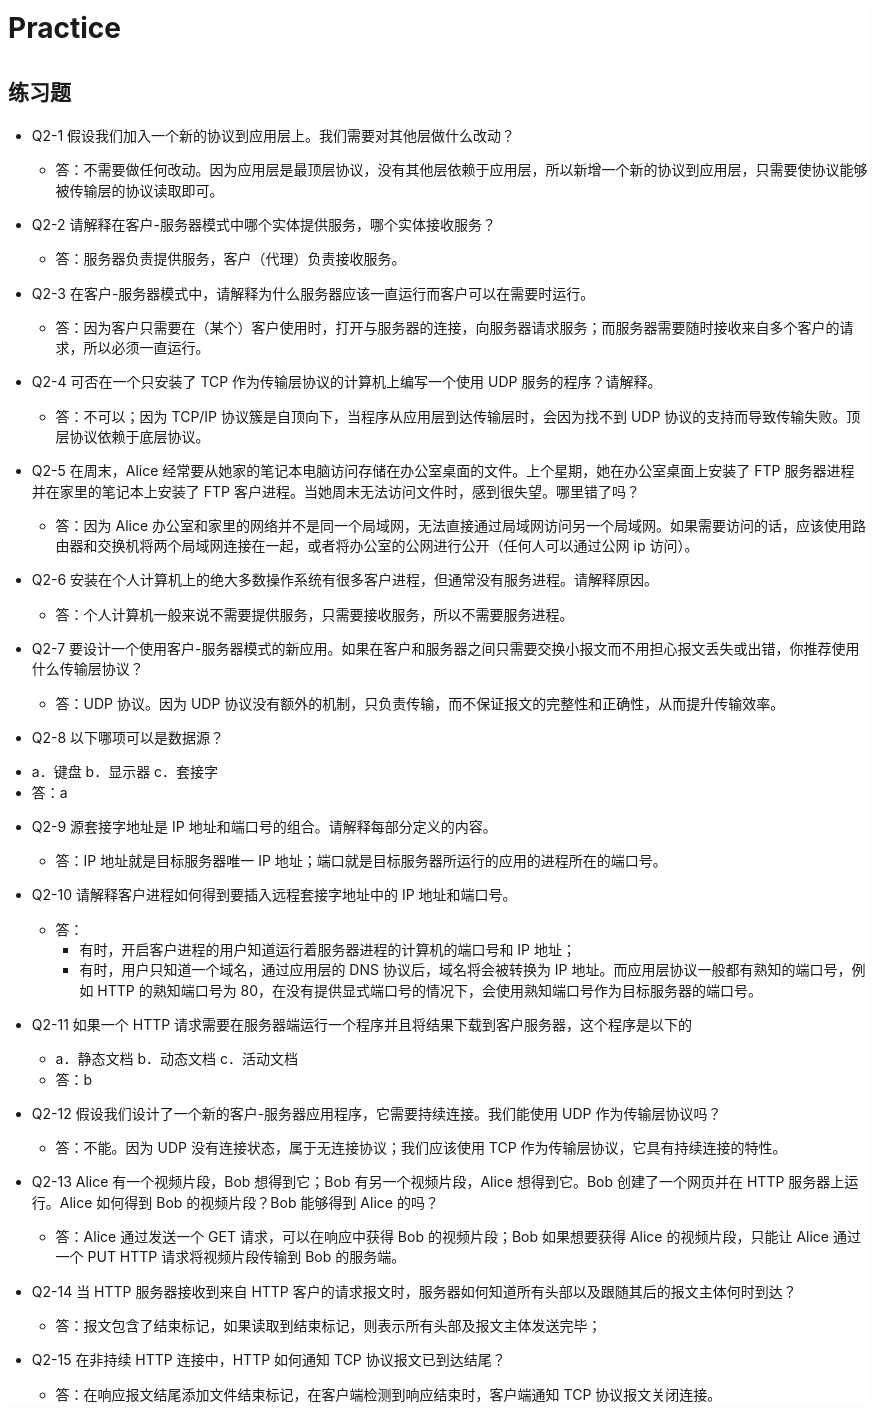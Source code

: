 # Practice

## 练习题
- Q2-1 假设我们加入一个新的协议到应用层上。我们需要对其他层做什么改动？
  - 答：不需要做任何改动。因为应用层是最顶层协议，没有其他层依赖于应用层，所以新增一个新的协议到应用层，只需要使协议能够被传输层的协议读取即可。

- Q2-2 请解释在客户-服务器模式中哪个实体提供服务，哪个实体接收服务？
  - 答：服务器负责提供服务，客户（代理）负责接收服务。

- Q2-3 在客户-服务器模式中，请解释为什么服务器应该一直运行而客户可以在需要时运行。
  - 答：因为客户只需要在（某个）客户使用时，打开与服务器的连接，向服务器请求服务；而服务器需要随时接收来自多个客户的请求，所以必须一直运行。

- Q2-4 可否在一个只安装了 TCP 作为传输层协议的计算机上编写一个使用 UDP 服务的程序？请解释。
  - 答：不可以；因为 TCP/IP 协议簇是自顶向下，当程序从应用层到达传输层时，会因为找不到 UDP 协议的支持而导致传输失败。顶层协议依赖于底层协议。

- Q2-5 在周末，Alice 经常要从她家的笔记本电脑访问存储在办公室桌面的文件。上个星期，她在办公室桌面上安装了 FTP 服务器进程并在家里的笔记本上安装了 FTP 客户进程。当她周末无法访问文件时，感到很失望。哪里错了吗？
  - 答：因为 Alice 办公室和家里的网络并不是同一个局域网，无法直接通过局域网访问另一个局域网。如果需要访问的话，应该使用路由器和交换机将两个局域网连接在一起，或者将办公室的公网进行公开（任何人可以通过公网 ip 访问）。

- Q2-6 安装在个人计算机上的绝大多数操作系统有很多客户进程，但通常没有服务进程。请解释原因。
  - 答：个人计算机一般来说不需要提供服务，只需要接收服务，所以不需要服务进程。

- Q2-7 要设计一个使用客户-服务器模式的新应用。如果在客户和服务器之间只需要交换小报文而不用担心报文丢失或出错，你推荐使用什么传输层协议？
  - 答：UDP 协议。因为 UDP 协议没有额外的机制，只负责传输，而不保证报文的完整性和正确性，从而提升传输效率。

- Q2-8 以下哪项可以是数据源？
 + a．键盘 b．显示器 c．套接字
 + 答：a

- Q2-9 源套接字地址是 IP 地址和端口号的组合。请解释每部分定义的内容。
  - 答：IP 地址就是目标服务器唯一 IP 地址；端口就是目标服务器所运行的应用的进程所在的端口号。

- Q2-10 请解释客户进程如何得到要插入远程套接字地址中的 IP 地址和端口号。
  - 答：
    - 有时，开启客户进程的用户知道运行着服务器进程的计算机的端口号和 IP 地址；
    - 有时，用户只知道一个域名，通过应用层的 DNS 协议后，域名将会被转换为 IP 地址。而应用层协议一般都有熟知的端口号，例如 HTTP 的熟知端口号为 80，在没有提供显式端口号的情况下，会使用熟知端口号作为目标服务器的端口号。

- Q2-11 如果一个 HTTP 请求需要在服务器端运行一个程序并且将结果下载到客户服务器，这个程序是以下的
  - a．静态文档 b．动态文档 c．活动文档
  - 答：b

- Q2-12 假设我们设计了一个新的客户-服务器应用程序，它需要持续连接。我们能使用 UDP 作为传输层协议吗？
  - 答：不能。因为 UDP 没有连接状态，属于无连接协议；我们应该使用 TCP 作为传输层协议，它具有持续连接的特性。

- Q2-13 Alice 有一个视频片段，Bob 想得到它；Bob 有另一个视频片段，Alice 想得到它。Bob 创建了一个网页并在 HTTP 服务器上运行。Alice 如何得到 Bob 的视频片段？Bob 能够得到 Alice 的吗？
  - 答：Alice 通过发送一个 GET 请求，可以在响应中获得 Bob 的视频片段；Bob 如果想要获得 Alice 的视频片段，只能让 Alice 通过一个 PUT HTTP 请求将视频片段传输到 Bob 的服务端。

- Q2-14 当 HTTP 服务器接收到来自 HTTP 客户的请求报文时，服务器如何知道所有头部以及跟随其后的报文主体何时到达？
  - 答：报文包含了结束标记，如果读取到结束标记，则表示所有头部及报文主体发送完毕；

- Q2-15 在非持续 HTTP 连接中，HTTP 如何通知 TCP 协议报文已到达结尾？
  - 答：在响应报文结尾添加文件结束标记，在客户端检测到响应结束时，客户端通知 TCP 协议报文关闭连接。
